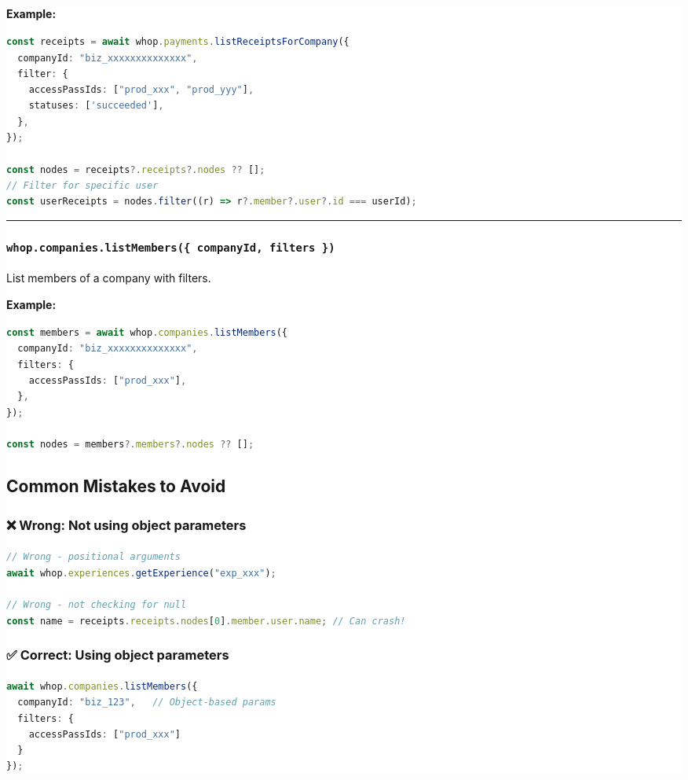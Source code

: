 **Example:**
```typescript
const receipts = await whop.payments.listReceiptsForCompany({
  companyId: "biz_xxxxxxxxxxxxxx",
  filter: {
    accessPassIds: ["prod_xxx", "prod_yyy"],
    statuses: ['succeeded'],
  },
});

const nodes = receipts?.receipts?.nodes ?? [];
// Filter for specific user
const userReceipts = nodes.filter((r) => r?.member?.user?.id === userId);
```

---

### `whop.companies.listMembers({ companyId, filters })`

List members of a company with filters.

**Example:**
```typescript
const members = await whop.companies.listMembers({
  companyId: "biz_xxxxxxxxxxxxxx",
  filters: {
    accessPassIds: ["prod_xxx"],
  },
});

const nodes = members?.members?.nodes ?? [];
```

## Common Mistakes to Avoid

### ❌ Wrong: Not using object parameters
```typescript
// Wrong - positional arguments
await whop.experiences.getExperience("exp_xxx");

// Wrong - not checking for null
const name = receipts.receipts.nodes[0].member.user.name; // Can crash!
```

### ✅ Correct: Using object parameters
```typescript
await whop.companies.listMembers({
  companyId: "biz_123",   // Object-based params
  filters: {
    accessPassIds: ["prod_xxx"]
  }
});
```
